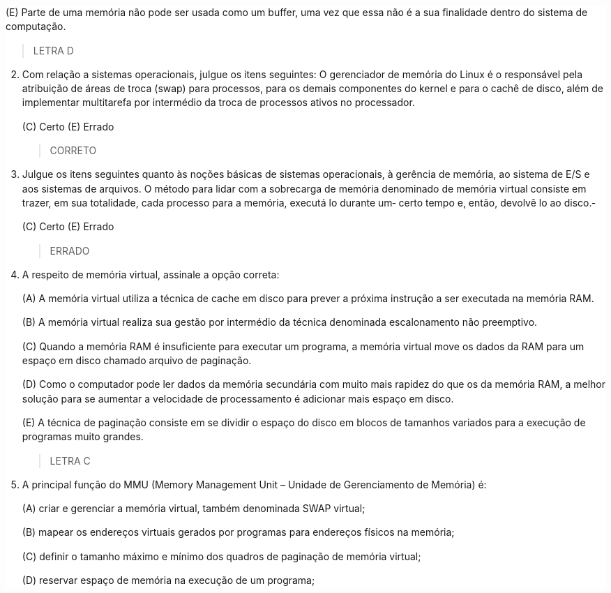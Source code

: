    (E) Parte de uma memória não pode ser usada como um buffer, uma vez que essa
   não é a sua finalidade dentro do sistema de computação.

   > LETRA D

2. Com relação a sistemas operacionais, julgue os itens seguintes:
   O gerenciador de memória do Linux é o responsável pela atribuição de áreas de
   troca (swap) para processos, para os demais componentes do kernel e para o cachê
   de disco, além de implementar multitarefa por intermédio da troca de processos
   ativos no processador.

   (C) Certo
   (E) Errado

   > CORRETO

3. Julgue os itens seguintes quanto às noções básicas de sistemas operacionais, à
   gerência de memória, ao sistema de E/S e aos sistemas de arquivos. O método para
   lidar com a sobrecarga de memória denominado de memória virtual consiste em
   trazer, em sua totalidade, cada processo para a memória, executá lo durante um‐
   certo tempo e, então, devolvê lo ao disco.‐

   (C) Certo
   (E) Errado

   > ERRADO

4. A respeito de memória virtual, assinale a opção correta:

   (A) A memória virtual utiliza a técnica de cache em disco para prever a próxima
   instrução a ser executada na memória RAM.

   (B) A memória virtual realiza sua gestão por intermédio da técnica denominada
   escalonamento não preemptivo.

   (C) Quando a memória RAM é insuficiente para executar um programa, a memória
   virtual move os dados da RAM para um espaço em disco chamado arquivo de
   paginação.

   (D) Como o computador pode ler dados da memória secundária com muito mais
   rapidez do que os da memória RAM, a melhor solução para se aumentar a
   velocidade de processamento é adicionar mais espaço em disco.

   (E) A técnica de paginação consiste em se dividir o espaço do disco em blocos de
   tamanhos variados para a execução de programas muito grandes.

   > LETRA C

5. A principal função do MMU (Memory Management Unit – Unidade de Gerenciamento
   de Memória) é:

   (A) criar e gerenciar a memória virtual, também denominada SWAP virtual;

   (B) mapear os endereços virtuais gerados por programas para endereços físicos na
   memória;

   (C) definir o tamanho máximo e mínimo dos quadros de paginação de memória virtual;

   (D) reservar espaço de memória na execução de um programa;
